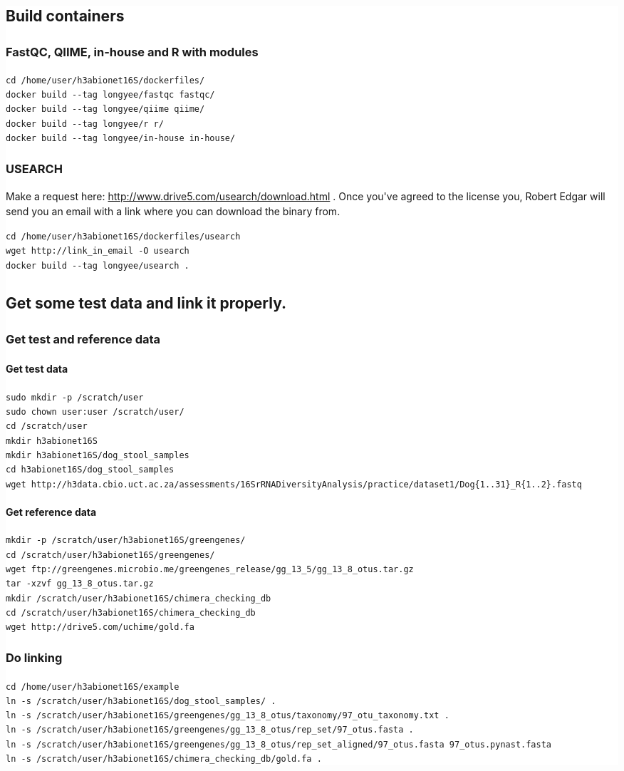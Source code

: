 ## Build containers
### FastQC, QIIME, in-house and R with modules
```
cd /home/user/h3abionet16S/dockerfiles/
docker build --tag longyee/fastqc fastqc/
docker build --tag longyee/qiime qiime/
docker build --tag longyee/r r/
docker build --tag longyee/in-house in-house/
```
### USEARCH
Make a request here: http://www.drive5.com/usearch/download.html . Once you've agreed to the license you, Robert Edgar will send you an email with a link where you can download the binary from.

```
cd /home/user/h3abionet16S/dockerfiles/usearch
wget http://link_in_email -O usearch
docker build --tag longyee/usearch .
```

## Get some test data and link it properly.

### Get test and reference data

#### Get test data
```
sudo mkdir -p /scratch/user
sudo chown user:user /scratch/user/
cd /scratch/user
mkdir h3abionet16S
mkdir h3abionet16S/dog_stool_samples
cd h3abionet16S/dog_stool_samples
wget http://h3data.cbio.uct.ac.za/assessments/16SrRNADiversityAnalysis/practice/dataset1/Dog{1..31}_R{1..2}.fastq
```
#### Get reference data
```
mkdir -p /scratch/user/h3abionet16S/greengenes/
cd /scratch/user/h3abionet16S/greengenes/
wget ftp://greengenes.microbio.me/greengenes_release/gg_13_5/gg_13_8_otus.tar.gz
tar -xzvf gg_13_8_otus.tar.gz
mkdir /scratch/user/h3abionet16S/chimera_checking_db
cd /scratch/user/h3abionet16S/chimera_checking_db
wget http://drive5.com/uchime/gold.fa
```

### Do linking
```
cd /home/user/h3abionet16S/example
ln -s /scratch/user/h3abionet16S/dog_stool_samples/ .
ln -s /scratch/user/h3abionet16S/greengenes/gg_13_8_otus/taxonomy/97_otu_taxonomy.txt .
ln -s /scratch/user/h3abionet16S/greengenes/gg_13_8_otus/rep_set/97_otus.fasta .
ln -s /scratch/user/h3abionet16S/greengenes/gg_13_8_otus/rep_set_aligned/97_otus.fasta 97_otus.pynast.fasta
ln -s /scratch/user/h3abionet16S/chimera_checking_db/gold.fa .
```

